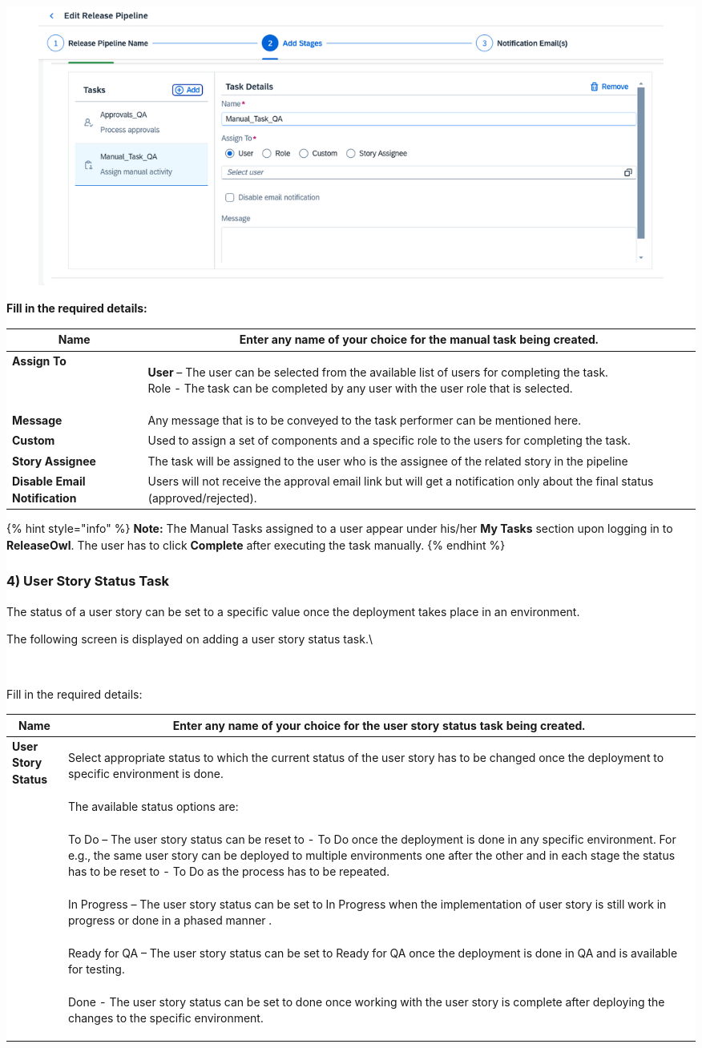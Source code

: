 <figure><img src="../../.gitbook/assets/image (817).png" alt=""><figcaption></figcaption></figure>

**Fill in the required details:**

| **Name**                       | Enter any name of your choice for the manual task being created.                                                                                                                                       |
| ------------------------------ | ------------------------------------------------------------------------------------------------------------------------------------------------------------------------------------------------------ |
| **Assign To**                  | <p><strong>User</strong> – The user can be selected from the available list of users for completing the task.<br>Role - The task can be completed by any user with the user role that is selected.</p> |
| **Message**                    | Any message that is to be conveyed to the task performer can be mentioned here.                                                                                                                        |
| **Custom**                     | Used to assign a set of components and a specific role to the users for completing the task.                                                                                                           |
| **Story Assignee**             | The task will be assigned to the user who is the assignee of the related story in the pipeline                                                                                                         |
| **Disable Email Notification** | Users will not receive the approval email link but will get a notification only about the final status (approved/rejected).                                                                            |



{% hint style="info" %}
**Note:** The Manual Tasks assigned to a user appear under his/her **My Tasks** section upon logging in to **ReleaseOwl**. The user has to click **Complete** after executing the task manually.
{% endhint %}

### **4) User Story Status Task**&#x20;

The status of a user story can be set to a specific value once the deployment takes place in an environment.

The following screen is displayed on adding a user story status task.\


<figure><img src="https://www.docs.releaseowl.com/assets/img/types-of-tasks-7.jpg" alt=""><figcaption></figcaption></figure>

Fill in the required details:

| **Name**              | Enter any name of your choice for the user story status task being created.                                                                                                                                                                                                                                                                                                                                                                                                                                                                                                                                                                                                                                                                                                                                                                                                                                                                                                      |
| --------------------- | -------------------------------------------------------------------------------------------------------------------------------------------------------------------------------------------------------------------------------------------------------------------------------------------------------------------------------------------------------------------------------------------------------------------------------------------------------------------------------------------------------------------------------------------------------------------------------------------------------------------------------------------------------------------------------------------------------------------------------------------------------------------------------------------------------------------------------------------------------------------------------------------------------------------------------------------------------------------------------- |
| **User Story Status** | <p>Select appropriate status to which the current status of the user story has to be changed once the deployment to specific environment is done.<br><br>The available status options are:<br><br>To Do – The user story status can be reset to - To Do once the deployment is done in any specific environment. For e.g., the same user story can be deployed to multiple environments one after the other and in each stage the status has to be reset to - To Do as the process has to be repeated.<br><br>In Progress – The user story status can be set to In Progress when the implementation of user story is still work in progress or done in a phased manner .<br><br>Ready for QA – The user story status can be set to Ready for QA once the deployment is done in QA and is available for testing.<br><br>Done - The user story status can be set to done once working with the user story is complete after deploying the changes to the specific environment.</p> |
